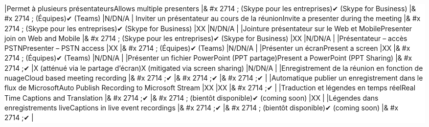 |<span data-ttu-id="47e8e-226">Permet à plusieurs présentateurs</span><span class="sxs-lookup"><span data-stu-id="47e8e-226">Allows multiple presenters</span></span> |<span data-ttu-id="47e8e-227">& #x 2714 ; (Skype pour les entreprises)</span><span class="sxs-lookup"><span data-stu-id="47e8e-227">&#x2714; (Skype for Business)</span></span> |<span data-ttu-id="47e8e-228">& #x 2714 ; (Équipes)</span><span class="sxs-lookup"><span data-stu-id="47e8e-228">&#x2714; (Teams)</span></span> |<span data-ttu-id="47e8e-229">N/D</span><span class="sxs-lookup"><span data-stu-id="47e8e-229">N/A</span></span>  |
<span data-ttu-id="47e8e-230">Inviter un présentateur au cours de la réunion</span><span class="sxs-lookup"><span data-stu-id="47e8e-230">Invite a presenter during the meeting</span></span> |<span data-ttu-id="47e8e-231">& #x 2714 ; (Skype pour les entreprises)</span><span class="sxs-lookup"><span data-stu-id="47e8e-231">&#x2714; (Skype for Business)</span></span> |<span data-ttu-id="47e8e-232">X</span><span class="sxs-lookup"><span data-stu-id="47e8e-232">X</span></span> |<span data-ttu-id="47e8e-233">N/D</span><span class="sxs-lookup"><span data-stu-id="47e8e-233">N/A</span></span> |
|<span data-ttu-id="47e8e-234">Jointure présentateur sur le Web et Mobile</span><span class="sxs-lookup"><span data-stu-id="47e8e-234">Presenter join on Web and Mobile</span></span> |<span data-ttu-id="47e8e-235">& #x 2714 ; (Skype pour les entreprises)</span><span class="sxs-lookup"><span data-stu-id="47e8e-235">&#x2714; (Skype for Business)</span></span>  |<span data-ttu-id="47e8e-236">X</span><span class="sxs-lookup"><span data-stu-id="47e8e-236">X</span></span> |<span data-ttu-id="47e8e-237">N/D</span><span class="sxs-lookup"><span data-stu-id="47e8e-237">N/A</span></span> |
|<span data-ttu-id="47e8e-238">Présentateur – accès PSTN</span><span class="sxs-lookup"><span data-stu-id="47e8e-238">Presenter – PSTN access</span></span> |<span data-ttu-id="47e8e-239">X</span><span class="sxs-lookup"><span data-stu-id="47e8e-239">X</span></span> |<span data-ttu-id="47e8e-240">& #x 2714 ; (Équipes)</span><span class="sxs-lookup"><span data-stu-id="47e8e-240">&#x2714; (Teams)</span></span> |<span data-ttu-id="47e8e-241">N/D</span><span class="sxs-lookup"><span data-stu-id="47e8e-241">N/A</span></span> |
|<span data-ttu-id="47e8e-242">Présenter un écran</span><span class="sxs-lookup"><span data-stu-id="47e8e-242">Present a screen</span></span> |<span data-ttu-id="47e8e-243">X</span><span class="sxs-lookup"><span data-stu-id="47e8e-243">X</span></span> |<span data-ttu-id="47e8e-244">& #x 2714 ; (Équipes)</span><span class="sxs-lookup"><span data-stu-id="47e8e-244">&#x2714; (Teams)</span></span> |<span data-ttu-id="47e8e-245">N/D</span><span class="sxs-lookup"><span data-stu-id="47e8e-245">N/A</span></span> |
|<span data-ttu-id="47e8e-246">Présenter un fichier PowerPoint (PPT partage)</span><span class="sxs-lookup"><span data-stu-id="47e8e-246">Present a PowerPoint (PPT Sharing)</span></span> |<span data-ttu-id="47e8e-247">& #x 2714 ;</span><span class="sxs-lookup"><span data-stu-id="47e8e-247">&#x2714;</span></span> |<span data-ttu-id="47e8e-248">X (atténué via le partage d’écran)</span><span class="sxs-lookup"><span data-stu-id="47e8e-248">X (mitigated via screen sharing)</span></span> |<span data-ttu-id="47e8e-249">N/D</span><span class="sxs-lookup"><span data-stu-id="47e8e-249">N/A</span></span> |
|<span data-ttu-id="47e8e-250">Enregistrement de la réunion en fonction de nuage</span><span class="sxs-lookup"><span data-stu-id="47e8e-250">Cloud based meeting recording</span></span> |<span data-ttu-id="47e8e-251">& #x 2714 ;</span><span class="sxs-lookup"><span data-stu-id="47e8e-251">&#x2714;</span></span> |<span data-ttu-id="47e8e-252">& #x 2714 ;</span><span class="sxs-lookup"><span data-stu-id="47e8e-252">&#x2714;</span></span> |<span data-ttu-id="47e8e-253">& #x 2714 ;</span><span class="sxs-lookup"><span data-stu-id="47e8e-253">&#x2714;</span></span> |
|<span data-ttu-id="47e8e-254">Automatique publier un enregistrement dans le flux de Microsoft</span><span class="sxs-lookup"><span data-stu-id="47e8e-254">Auto Publish Recording to Microsoft Stream</span></span> |<span data-ttu-id="47e8e-255">X</span><span class="sxs-lookup"><span data-stu-id="47e8e-255">X</span></span> |<span data-ttu-id="47e8e-256">X</span><span class="sxs-lookup"><span data-stu-id="47e8e-256">X</span></span> |<span data-ttu-id="47e8e-257">& #x 2714 ;</span><span class="sxs-lookup"><span data-stu-id="47e8e-257">&#x2714;</span></span> |
|<span data-ttu-id="47e8e-258">Traduction et légendes en temps réel</span><span class="sxs-lookup"><span data-stu-id="47e8e-258">Real Time Captions and Translation</span></span> |<span data-ttu-id="47e8e-259">& #x 2714 ;</span><span class="sxs-lookup"><span data-stu-id="47e8e-259">&#x2714;</span></span> |<span data-ttu-id="47e8e-260">& #x 2714 ; (bientôt disponible)</span><span class="sxs-lookup"><span data-stu-id="47e8e-260">&#x2714; (coming soon)</span></span> |<span data-ttu-id="47e8e-261">X</span><span class="sxs-lookup"><span data-stu-id="47e8e-261">X</span></span> |
|<span data-ttu-id="47e8e-262">Légendes dans enregistrements live</span><span class="sxs-lookup"><span data-stu-id="47e8e-262">Captions in live event recordings</span></span> |<span data-ttu-id="47e8e-263">& #x 2714 ;</span><span class="sxs-lookup"><span data-stu-id="47e8e-263">&#x2714;</span></span> |<span data-ttu-id="47e8e-264">& #x 2714 ; (bientôt disponible)</span><span class="sxs-lookup"><span data-stu-id="47e8e-264">&#x2714; (coming soon)</span></span> |<span data-ttu-id="47e8e-265">& #x 2714 ;</span><span class="sxs-lookup"><span data-stu-id="47e8e-265">&#x2714;</span></span> |